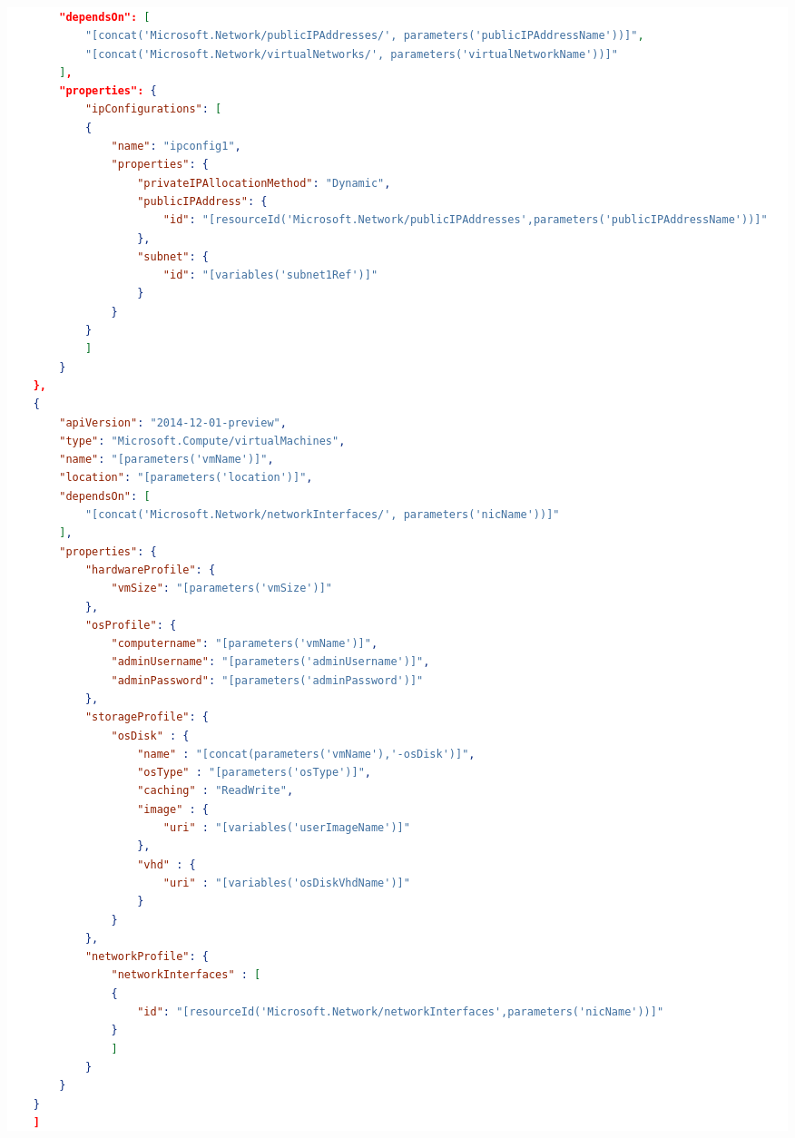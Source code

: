 ```json
        "dependsOn": [
            "[concat('Microsoft.Network/publicIPAddresses/', parameters('publicIPAddressName'))]",
            "[concat('Microsoft.Network/virtualNetworks/', parameters('virtualNetworkName'))]"
        ],
        "properties": {
            "ipConfigurations": [
            {
                "name": "ipconfig1",
                "properties": {
                    "privateIPAllocationMethod": "Dynamic",
                    "publicIPAddress": {
                        "id": "[resourceId('Microsoft.Network/publicIPAddresses',parameters('publicIPAddressName'))]"
                    },
                    "subnet": {
                        "id": "[variables('subnet1Ref')]"
                    }
                }
            }
            ]
        }
    },
    {
        "apiVersion": "2014-12-01-preview",
        "type": "Microsoft.Compute/virtualMachines",
        "name": "[parameters('vmName')]",
        "location": "[parameters('location')]",
        "dependsOn": [
            "[concat('Microsoft.Network/networkInterfaces/', parameters('nicName'))]"
        ],
        "properties": {
            "hardwareProfile": {
                "vmSize": "[parameters('vmSize')]"
            },
            "osProfile": {
                "computername": "[parameters('vmName')]",
                "adminUsername": "[parameters('adminUsername')]",
                "adminPassword": "[parameters('adminPassword')]"
            },
            "storageProfile": {
                "osDisk" : {
                    "name" : "[concat(parameters('vmName'),'-osDisk')]",
                    "osType" : "[parameters('osType')]",
                    "caching" : "ReadWrite",
                    "image" : {
                        "uri" : "[variables('userImageName')]"
                    },
                    "vhd" : {
                        "uri" : "[variables('osDiskVhdName')]"
                    }
                }
            },
            "networkProfile": {
                "networkInterfaces" : [
                {
                    "id": "[resourceId('Microsoft.Network/networkInterfaces',parameters('nicName'))]"
                }
                ]
            }
        }
    }
    ]
```